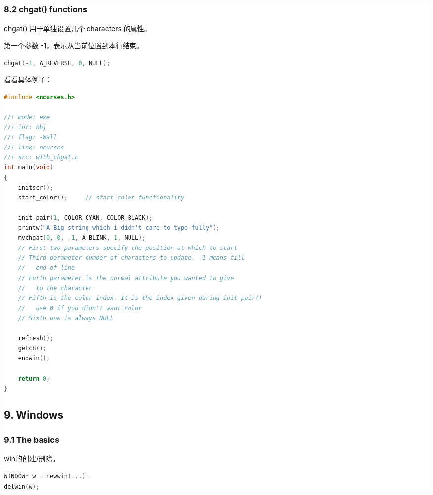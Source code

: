 ### 8.2 chgat() functions

chgat() 用于单独设置几个 characters 的属性。

第一个参数 -1，表示从当前位置到本行结束。

```C
chgat(-1, A_REVERSE, 0, NULL);
```

看看具体例子：

```C
#include <ncurses.h>

//! mode: exe
//! int: obj
//! flag: -Wall
//! link: ncurses
//! src: with_chgat.c
int main(void)
{
    initscr();
    start_color();     // start color functionality

    init_pair(1, COLOR_CYAN, COLOR_BLACK);
    printw("A Big string which i didn't care to type fully");
    mvchgat(0, 0, -1, A_BLINK, 1, NULL);
    // First two parameters specify the position at which to start
    // Third parameter number of characters to update. -1 means till
    //   end of line
    // Forth parameter is the normal attribute you wanted to give
    //   to the character
    // Fifth is the color index. It is the index given during init_pair()
    //   use 0 if you didn't want color
    // Sixth one is always NULL

    refresh();
    getch();
    endwin();

    return 0;
}
```


## 9. Windows

### 9.1 The basics

win的创建/删除。

```C
WINDOW* w = newwin(...);
delwin(w);
```
